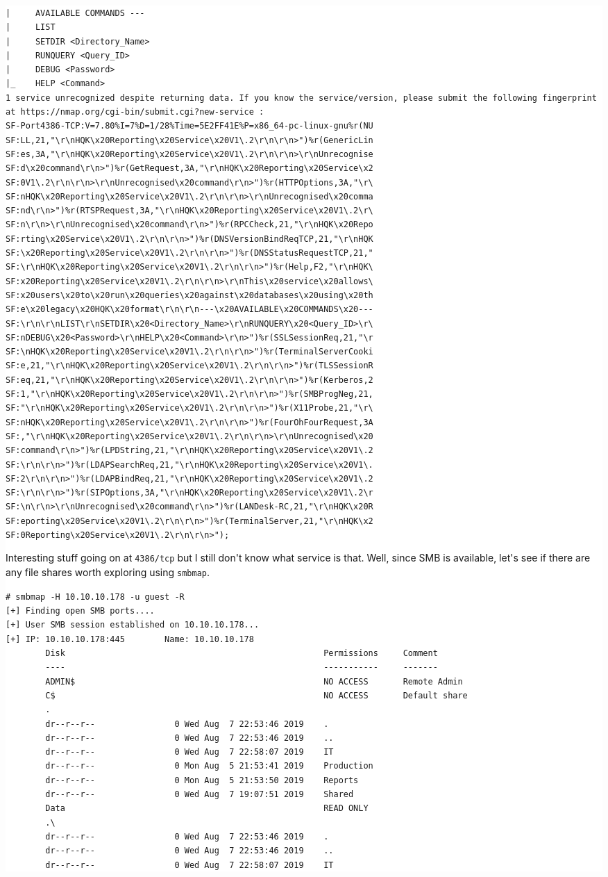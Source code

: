```
|     AVAILABLE COMMANDS ---
|     LIST
|     SETDIR <Directory_Name>
|     RUNQUERY <Query_ID>
|     DEBUG <Password>
|_    HELP <Command>
1 service unrecognized despite returning data. If you know the service/version, please submit the following fingerprint at https://nmap.org/cgi-bin/submit.cgi?new-service :
SF-Port4386-TCP:V=7.80%I=7%D=1/28%Time=5E2FF41E%P=x86_64-pc-linux-gnu%r(NU
SF:LL,21,"\r\nHQK\x20Reporting\x20Service\x20V1\.2\r\n\r\n>")%r(GenericLin
SF:es,3A,"\r\nHQK\x20Reporting\x20Service\x20V1\.2\r\n\r\n>\r\nUnrecognise
SF:d\x20command\r\n>")%r(GetRequest,3A,"\r\nHQK\x20Reporting\x20Service\x2
SF:0V1\.2\r\n\r\n>\r\nUnrecognised\x20command\r\n>")%r(HTTPOptions,3A,"\r\
SF:nHQK\x20Reporting\x20Service\x20V1\.2\r\n\r\n>\r\nUnrecognised\x20comma
SF:nd\r\n>")%r(RTSPRequest,3A,"\r\nHQK\x20Reporting\x20Service\x20V1\.2\r\
SF:n\r\n>\r\nUnrecognised\x20command\r\n>")%r(RPCCheck,21,"\r\nHQK\x20Repo
SF:rting\x20Service\x20V1\.2\r\n\r\n>")%r(DNSVersionBindReqTCP,21,"\r\nHQK
SF:\x20Reporting\x20Service\x20V1\.2\r\n\r\n>")%r(DNSStatusRequestTCP,21,"
SF:\r\nHQK\x20Reporting\x20Service\x20V1\.2\r\n\r\n>")%r(Help,F2,"\r\nHQK\
SF:x20Reporting\x20Service\x20V1\.2\r\n\r\n>\r\nThis\x20service\x20allows\
SF:x20users\x20to\x20run\x20queries\x20against\x20databases\x20using\x20th
SF:e\x20legacy\x20HQK\x20format\r\n\r\n---\x20AVAILABLE\x20COMMANDS\x20---
SF:\r\n\r\nLIST\r\nSETDIR\x20<Directory_Name>\r\nRUNQUERY\x20<Query_ID>\r\
SF:nDEBUG\x20<Password>\r\nHELP\x20<Command>\r\n>")%r(SSLSessionReq,21,"\r
SF:\nHQK\x20Reporting\x20Service\x20V1\.2\r\n\r\n>")%r(TerminalServerCooki
SF:e,21,"\r\nHQK\x20Reporting\x20Service\x20V1\.2\r\n\r\n>")%r(TLSSessionR
SF:eq,21,"\r\nHQK\x20Reporting\x20Service\x20V1\.2\r\n\r\n>")%r(Kerberos,2
SF:1,"\r\nHQK\x20Reporting\x20Service\x20V1\.2\r\n\r\n>")%r(SMBProgNeg,21,
SF:"\r\nHQK\x20Reporting\x20Service\x20V1\.2\r\n\r\n>")%r(X11Probe,21,"\r\
SF:nHQK\x20Reporting\x20Service\x20V1\.2\r\n\r\n>")%r(FourOhFourRequest,3A
SF:,"\r\nHQK\x20Reporting\x20Service\x20V1\.2\r\n\r\n>\r\nUnrecognised\x20
SF:command\r\n>")%r(LPDString,21,"\r\nHQK\x20Reporting\x20Service\x20V1\.2
SF:\r\n\r\n>")%r(LDAPSearchReq,21,"\r\nHQK\x20Reporting\x20Service\x20V1\.
SF:2\r\n\r\n>")%r(LDAPBindReq,21,"\r\nHQK\x20Reporting\x20Service\x20V1\.2
SF:\r\n\r\n>")%r(SIPOptions,3A,"\r\nHQK\x20Reporting\x20Service\x20V1\.2\r
SF:\n\r\n>\r\nUnrecognised\x20command\r\n>")%r(LANDesk-RC,21,"\r\nHQK\x20R
SF:eporting\x20Service\x20V1\.2\r\n\r\n>")%r(TerminalServer,21,"\r\nHQK\x2
SF:0Reporting\x20Service\x20V1\.2\r\n\r\n>");
```

Interesting stuff going on at `4386/tcp` but I still don't know what service is that. Well, since SMB is available, let's see if there are any file shares worth exploring using `smbmap`.

```
# smbmap -H 10.10.10.178 -u guest -R
[+] Finding open SMB ports....
[+] User SMB session established on 10.10.10.178...
[+] IP: 10.10.10.178:445        Name: 10.10.10.178
        Disk                                                    Permissions     Comment
        ----                                                    -----------     -------
        ADMIN$                                                  NO ACCESS       Remote Admin
        C$                                                      NO ACCESS       Default share
        .
        dr--r--r--                0 Wed Aug  7 22:53:46 2019    .
        dr--r--r--                0 Wed Aug  7 22:53:46 2019    ..
        dr--r--r--                0 Wed Aug  7 22:58:07 2019    IT
        dr--r--r--                0 Mon Aug  5 21:53:41 2019    Production
        dr--r--r--                0 Mon Aug  5 21:53:50 2019    Reports
        dr--r--r--                0 Wed Aug  7 19:07:51 2019    Shared
        Data                                                    READ ONLY
        .\
        dr--r--r--                0 Wed Aug  7 22:53:46 2019    .
        dr--r--r--                0 Wed Aug  7 22:53:46 2019    ..
        dr--r--r--                0 Wed Aug  7 22:58:07 2019    IT
```

[1]: https://www.hackthebox.eu/home/machines/profile/225
[2]: https://www.hackthebox.eu/home/users/profile/158833
[3]: https://www.hackthebox.eu/